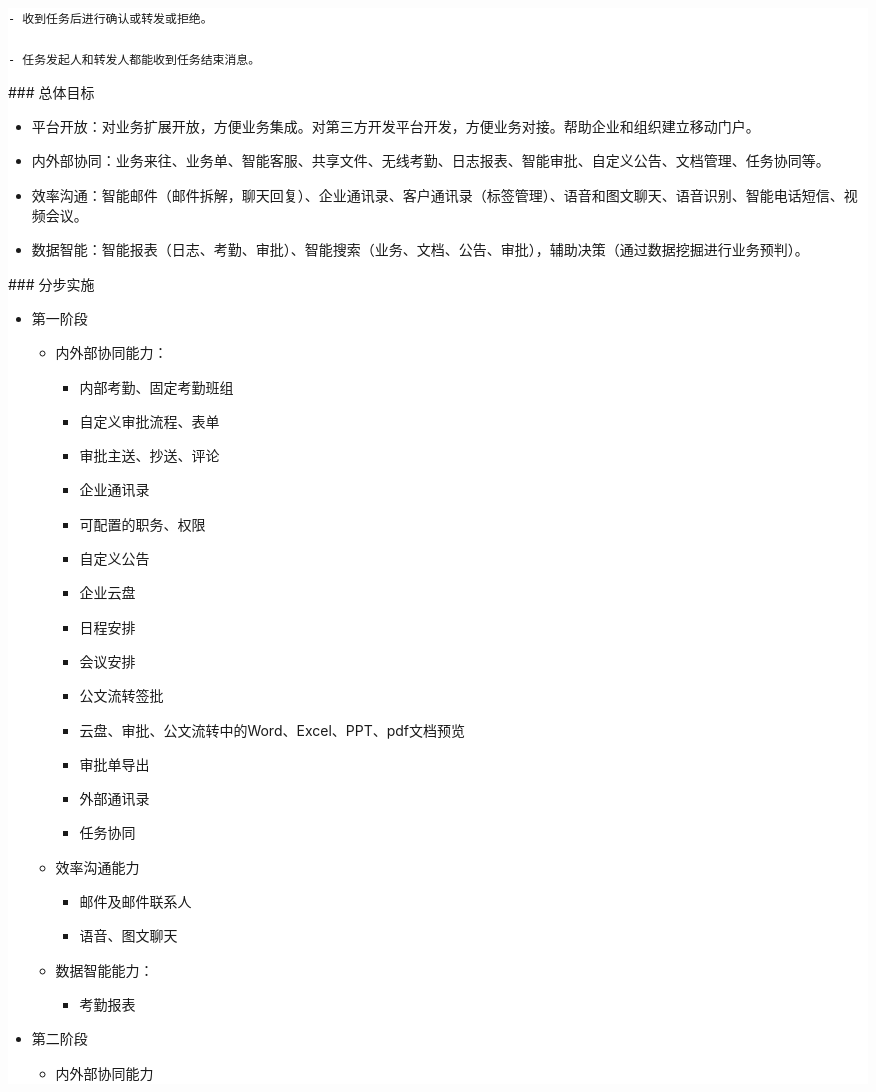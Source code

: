 	- 收到任务后进行确认或转发或拒绝。

	- 任务发起人和转发人都能收到任务结束消息。



\#\#\# 总体目标

- 平台开放：对业务扩展开放，方便业务集成。对第三方开发平台开发，方便业务对接。帮助企业和组织建立移动门户。

- 内外部协同：业务来往、业务单、智能客服、共享文件、无线考勤、日志报表、智能审批、自定义公告、文档管理、任务协同等。

- 效率沟通：智能邮件（邮件拆解，聊天回复）、企业通讯录、客户通讯录（标签管理）、语音和图文聊天、语音识别、智能电话短信、视频会议。

- 数据智能：智能报表（日志、考勤、审批）、智能搜索（业务、文档、公告、审批），辅助决策（通过数据挖掘进行业务预判）。

\#\#\# 分步实施



- 第一阶段

	- 内外部协同能力：

		- 内部考勤、固定考勤班组

		- 自定义审批流程、表单

		- 审批主送、抄送、评论

		- 企业通讯录

		- 可配置的职务、权限

		- 自定义公告

		- 企业云盘

		- 日程安排

		- 会议安排

		- 公文流转签批

		- 云盘、审批、公文流转中的Word、Excel、PPT、pdf文档预览

		- 审批单导出

		- 外部通讯录

		- 任务协同

	- 效率沟通能力

		- 邮件及邮件联系人

		- 语音、图文聊天

	- 数据智能能力：

		- 考勤报表

	

- 第二阶段

	- 内外部协同能力
